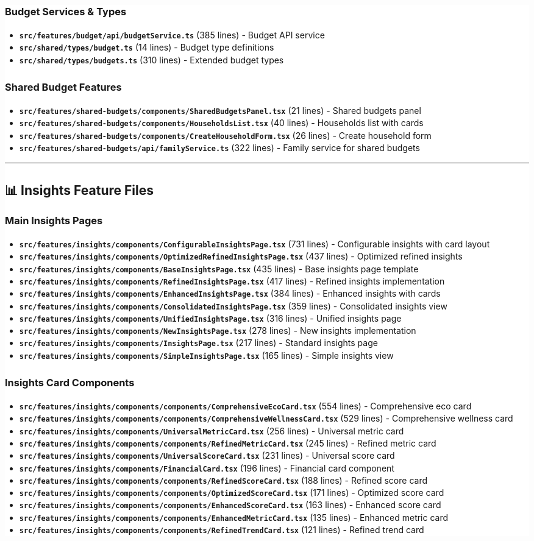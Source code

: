 ### Budget Services & Types
- **`src/features/budget/api/budgetService.ts`** (385 lines) - Budget API service
- **`src/shared/types/budget.ts`** (14 lines) - Budget type definitions
- **`src/shared/types/budgets.ts`** (310 lines) - Extended budget types

### Shared Budget Features
- **`src/features/shared-budgets/components/SharedBudgetsPanel.tsx`** (21 lines) - Shared budgets panel
- **`src/features/shared-budgets/components/HouseholdsList.tsx`** (40 lines) - Households list with cards
- **`src/features/shared-budgets/components/CreateHouseholdForm.tsx`** (26 lines) - Create household form
- **`src/features/shared-budgets/api/familyService.ts`** (322 lines) - Family service for shared budgets

---

## 📊 Insights Feature Files

### Main Insights Pages
- **`src/features/insights/components/ConfigurableInsightsPage.tsx`** (731 lines) - Configurable insights with card layout
- **`src/features/insights/components/OptimizedRefinedInsightsPage.tsx`** (437 lines) - Optimized refined insights
- **`src/features/insights/components/BaseInsightsPage.tsx`** (435 lines) - Base insights page template
- **`src/features/insights/components/RefinedInsightsPage.tsx`** (417 lines) - Refined insights implementation
- **`src/features/insights/components/EnhancedInsightsPage.tsx`** (384 lines) - Enhanced insights with cards
- **`src/features/insights/components/ConsolidatedInsightsPage.tsx`** (359 lines) - Consolidated insights view
- **`src/features/insights/components/UnifiedInsightsPage.tsx`** (316 lines) - Unified insights page
- **`src/features/insights/components/NewInsightsPage.tsx`** (278 lines) - New insights implementation
- **`src/features/insights/components/InsightsPage.tsx`** (217 lines) - Standard insights page
- **`src/features/insights/components/SimpleInsightsPage.tsx`** (165 lines) - Simple insights view

### Insights Card Components
- **`src/features/insights/components/components/ComprehensiveEcoCard.tsx`** (554 lines) - Comprehensive eco card
- **`src/features/insights/components/components/ComprehensiveWellnessCard.tsx`** (529 lines) - Comprehensive wellness card
- **`src/features/insights/components/UniversalMetricCard.tsx`** (256 lines) - Universal metric card
- **`src/features/insights/components/components/RefinedMetricCard.tsx`** (245 lines) - Refined metric card
- **`src/features/insights/components/UniversalScoreCard.tsx`** (231 lines) - Universal score card
- **`src/features/insights/components/FinancialCard.tsx`** (196 lines) - Financial card component
- **`src/features/insights/components/components/RefinedScoreCard.tsx`** (188 lines) - Refined score card
- **`src/features/insights/components/components/OptimizedScoreCard.tsx`** (171 lines) - Optimized score card
- **`src/features/insights/components/components/EnhancedScoreCard.tsx`** (163 lines) - Enhanced score card
- **`src/features/insights/components/components/EnhancedMetricCard.tsx`** (135 lines) - Enhanced metric card
- **`src/features/insights/components/components/RefinedTrendCard.tsx`** (121 lines) - Refined trend card
